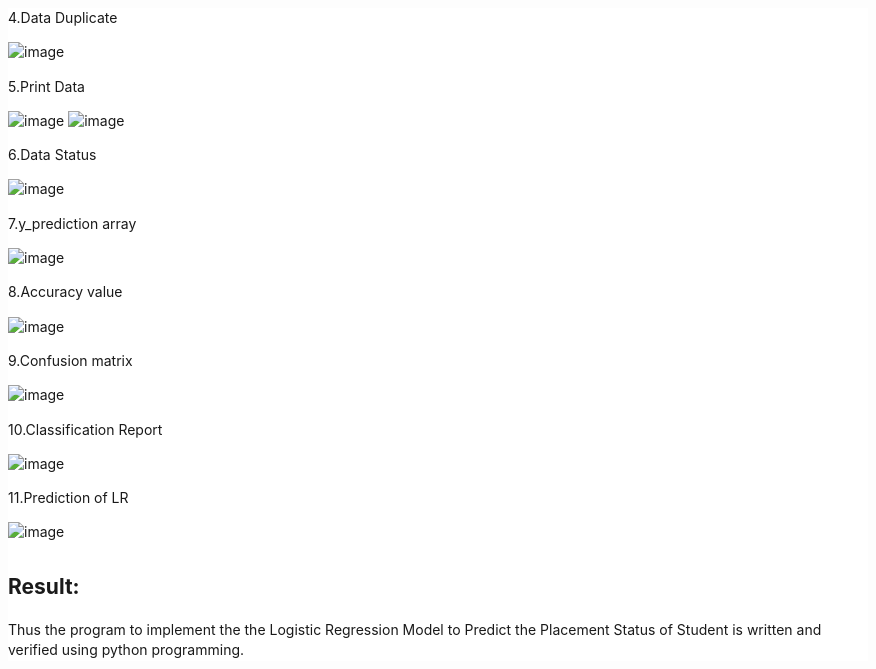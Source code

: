 4.Data Duplicate

<img width="40" alt="image" src="https://github.com/JoyceBeulah/Implementation-of-Logistic-Regression-Model-to-Predict-the-Placement-Status-of-Student/assets/118343698/f7e5a2f3-6547-4e2a-9b24-849d249fecd8">

5.Print Data

<img width="393" alt="image" src="https://github.com/JoyceBeulah/Implementation-of-Logistic-Regression-Model-to-Predict-the-Placement-Status-of-Student/assets/118343698/517e7058-f13f-433c-a2db-000c807f52a9">

<img width="399" alt="image" src="https://github.com/JoyceBeulah/Implementation-of-Logistic-Regression-Model-to-Predict-the-Placement-Status-of-Student/assets/118343698/e8c0a32e-c59a-4178-add3-90aacc3be152">

6.Data Status

<img width="177" alt="image" src="https://github.com/JoyceBeulah/Implementation-of-Logistic-Regression-Model-to-Predict-the-Placement-Status-of-Student/assets/118343698/733b6c40-cdbd-4650-b5e7-e37e9afc70d1">

7.y_prediction array

<img width="264" alt="image" src="https://github.com/JoyceBeulah/Implementation-of-Logistic-Regression-Model-to-Predict-the-Placement-Status-of-Student/assets/118343698/4303ec35-6123-4400-94cd-8cbc7449d8d0">

8.Accuracy value

<img width="85" alt="image" src="https://github.com/JoyceBeulah/Implementation-of-Logistic-Regression-Model-to-Predict-the-Placement-Status-of-Student/assets/118343698/d67cf828-ee2b-4e22-811a-53b22553e608">

9.Confusion matrix

<img width="98" alt="image" src="https://github.com/JoyceBeulah/Implementation-of-Logistic-Regression-Model-to-Predict-the-Placement-Status-of-Student/assets/118343698/5d60dd9e-9815-4c6c-85ca-e3de5ebd2a0e">

10.Classification Report

<img width="221" alt="image" src="https://github.com/JoyceBeulah/Implementation-of-Logistic-Regression-Model-to-Predict-the-Placement-Status-of-Student/assets/118343698/c6127853-ec9f-41af-80b9-df1316dff7d0">

11.Prediction of LR

<img width="536" alt="image" src="https://github.com/JoyceBeulah/Implementation-of-Logistic-Regression-Model-to-Predict-the-Placement-Status-of-Student/assets/118343698/b17ec173-f112-4516-a5e8-cef746873cdb">


## Result:
Thus the program to implement the the Logistic Regression Model to Predict the Placement Status of Student is written and verified using python programming.
